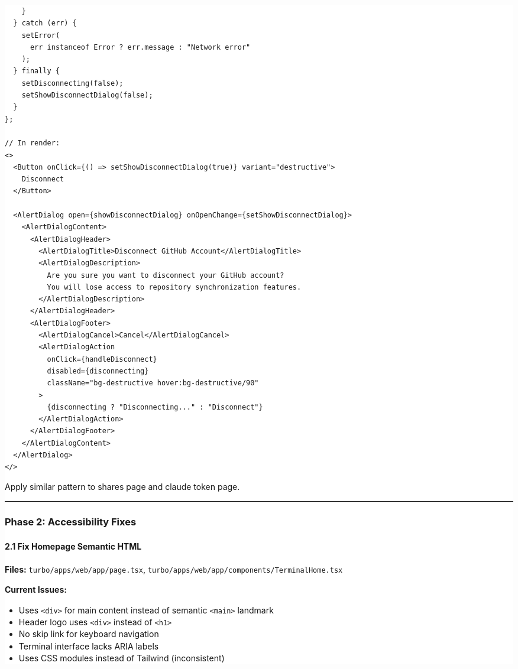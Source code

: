 ```tsx
    }
  } catch (err) {
    setError(
      err instanceof Error ? err.message : "Network error"
    );
  } finally {
    setDisconnecting(false);
    setShowDisconnectDialog(false);
  }
};

// In render:
<>
  <Button onClick={() => setShowDisconnectDialog(true)} variant="destructive">
    Disconnect
  </Button>

  <AlertDialog open={showDisconnectDialog} onOpenChange={setShowDisconnectDialog}>
    <AlertDialogContent>
      <AlertDialogHeader>
        <AlertDialogTitle>Disconnect GitHub Account</AlertDialogTitle>
        <AlertDialogDescription>
          Are you sure you want to disconnect your GitHub account?
          You will lose access to repository synchronization features.
        </AlertDialogDescription>
      </AlertDialogHeader>
      <AlertDialogFooter>
        <AlertDialogCancel>Cancel</AlertDialogCancel>
        <AlertDialogAction
          onClick={handleDisconnect}
          disabled={disconnecting}
          className="bg-destructive hover:bg-destructive/90"
        >
          {disconnecting ? "Disconnecting..." : "Disconnect"}
        </AlertDialogAction>
      </AlertDialogFooter>
    </AlertDialogContent>
  </AlertDialog>
</>
```

Apply similar pattern to shares page and claude token page.

---

### Phase 2: Accessibility Fixes

#### 2.1 Fix Homepage Semantic HTML
**Files:** `turbo/apps/web/app/page.tsx`, `turbo/apps/web/app/components/TerminalHome.tsx`

**Current Issues:**
- Uses `<div>` for main content instead of semantic `<main>` landmark
- Header logo uses `<div>` instead of `<h1>`
- No skip link for keyboard navigation
- Terminal interface lacks ARIA labels
- Uses CSS modules instead of Tailwind (inconsistent)
